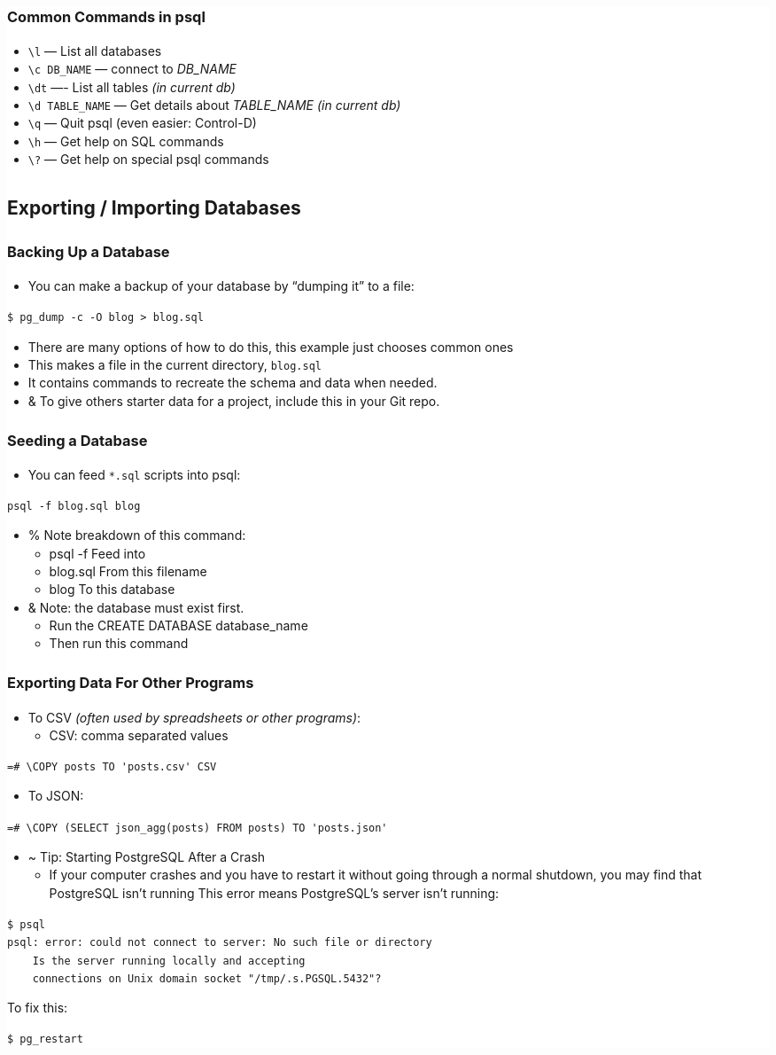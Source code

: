 ### Common Commands in psql

-   `\l` — List all databases
-   `\c DB_NAME` — connect to _DB\_NAME_
-   `\dt` —- List all tables _(in current db)_
-   `\d TABLE_NAME` — Get details about _TABLE\_NAME_ _(in current db)_
-   `\q` — Quit psql (even easier: Control-D)
-  `\h` — Get help on SQL commands
-   `\?` — Get help on special psql commands

## Exporting / Importing Databases

### Backing Up a Database

- You can make a backup of your database by “dumping it” to a file:
```terminal
$ pg_dump -c -O blog > blog.sql
```
- There are many options of how to do this, this example just chooses common ones
-  This makes a file in the current directory, `blog.sql`
-  It contains commands to recreate the schema and data when needed.
- & To give others starter data for a project, include this in your Git repo.

### Seeding a Database

- You can feed `*.sql` scripts into psql:
```terminal
psql -f blog.sql blog
```
- % Note breakdown of this command:
	- psql -f      Feed into
	- blog.sql   From this filename
	- blog         To this database  
- & Note: the database must exist first.
	- Run the CREATE DATABASE database_name
	- Then run this command

### Exporting Data For Other Programs

- To CSV _(often used by spreadsheets or other programs)_:
	- CSV: comma separated values
```terminal
=# \COPY posts TO 'posts.csv' CSV
```

- To JSON:
```terminal
=# \COPY (SELECT json_agg(posts) FROM posts) TO 'posts.json'
```

- ~ Tip: Starting PostgreSQL After a Crash
	- If your computer crashes and you have to restart it without going through a normal shutdown, you may find that PostgreSQL isn’t running
This error means PostgreSQL’s server isn’t running:
```terminal
$ psql
psql: error: could not connect to server: No such file or directory
    Is the server running locally and accepting
    connections on Unix domain socket "/tmp/.s.PGSQL.5432"?
```
To fix this:
```terminal
$ pg_restart
```
